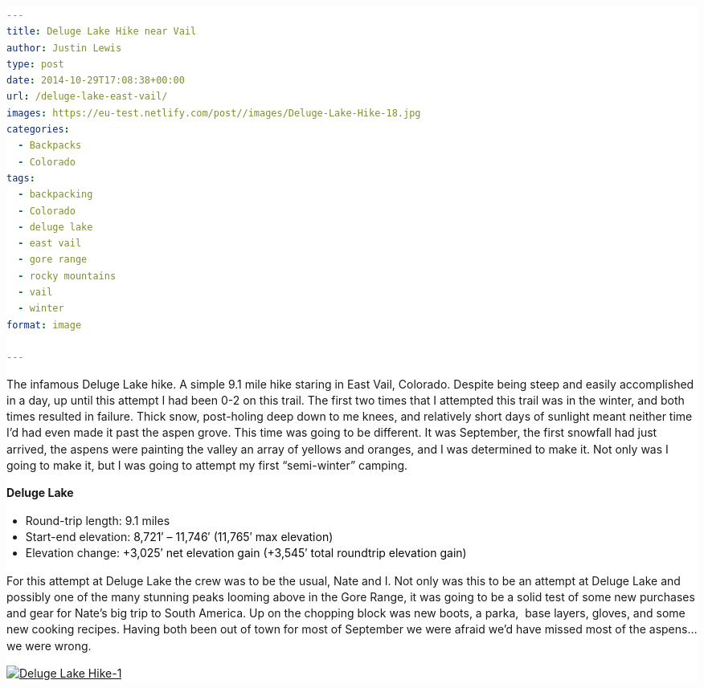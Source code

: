 ```yaml
---
title: Deluge Lake Hike near Vail
author: Justin Lewis
type: post
date: 2014-10-29T17:08:38+00:00
url: /deluge-lake-east-vail/
images: https://eu-test.netlify.com/post//images/Deluge-Lake-Hike-18.jpg
categories:
  - Backpacks
  - Colorado
tags:
  - backpacking
  - Colorado
  - deluge lake
  - east vail
  - gore range
  - rocky mountains
  - vail
  - winter
format: image

---
```

The infamous Deluge Lake hike. A simple 9.1 mile hike staring in East Vail, Colorado. Despite being steep and easily accomplished in a day, up until this attempt I had been 0-2 on this trail. The first two times that I attempted this trail was in the winter, and both times resulted in failure. Thick snow, post-holing deep down to me knees, and relatively short days of sunlight meant neither time I&#8217;d had even made it past the aspen grove. This time was going to be different. It was September, the first snowfall had just arrived, the aspens were painting the valley an array of yellows and oranges, and I was determined to make it. Not only was I going to make it, but I was going to attempt my first &#8220;semi-winter&#8221; camping.

**Deluge Lake**

  * Round-trip length: 9.1 miles
  * Start-end elevation: <span style="color: #0c0c0c;">8,721&#8242; &#8211; 11,746&#8242; (11,765&#8242; max elevation)</span>
  * Elevation change: <span style="color: #0c0c0c;">+3,025&#8242; net elevation gain (+3,545&#8242; total roundtrip elevation gain)</span>



For this attempt at Deluge Lake the crew was to be the usual, Nate and I. Not only was this to be an attempt at Deluge Lake and possibly one of the many stunning peaks looming above in the Gore Range, it was going to be a solid test of some new purchases and gear for Nate&#8217;s big trip to South America. Up on the chopping block was new boots, a parka,  base layers, gloves, and some new cooking recipes. Having both been out of town for most of September we were afraid we&#8217;d have missed most of the aspens&#8230;we were wrong.

<div class="ngg-gallery-singlepic-image ngg-center" style="">
  <a href="http://www.elevationupgrade.com/wp-content/gallery/deluge-lake/Deluge-Lake-Hike-1.jpg"
		     title="SONY DSC"
             data-src="http://www.elevationupgrade.com/wp-content/gallery/deluge-lake/Deluge-Lake-Hike-1.jpg"
             data-thumbnail="http://www.elevationupgrade.com/wp-content/gallery/deluge-lake/thumbs/thumbs_Deluge-Lake-Hike-1.jpg"
             data-image-id="194"
             data-title="Deluge Lake Hike-1"
             data-description="SONY DSC"
             target='_self'
             class="ngg-fancybox" rel="33e3034191bcea7f1242ea2ae80027aa"> <img class="ngg-singlepic"
             src="http://www.elevationupgrade.com/wp-content/gallery/deluge-lake/dynamic/Deluge-Lake-Hike-1.jpg-nggid03194-ngg0dyn-0x0x100-00f0w010c010r110f110r010t010.jpg"
             alt="Deluge Lake Hike-1"
             title="Deluge Lake Hike-1"
